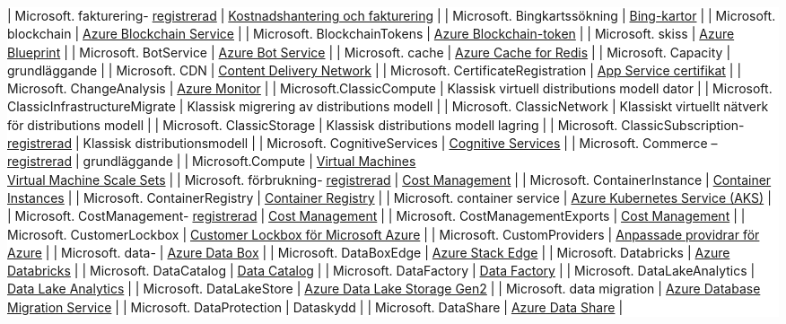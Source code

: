 | Microsoft. fakturering- [registrerad](#registration) | [Kostnadshantering och fakturering](/azure/billing/) |
| Microsoft. Bingkartssökning | [Bing-kartor](/BingMaps/#pivot=main&panel=BingMapsAPI) |
| Microsoft. blockchain | [Azure Blockchain Service](../../blockchain/workbench/index.yml) |
| Microsoft. BlockchainTokens | [Azure Blockchain-token](https://azure.microsoft.com/services/blockchain-tokens/) |
| Microsoft. skiss | [Azure Blueprint](../../governance/blueprints/index.yml) |
| Microsoft. BotService | [Azure Bot Service](/azure/bot-service/) |
| Microsoft. cache | [Azure Cache for Redis](../../azure-cache-for-redis/index.yml) |
| Microsoft. Capacity | grundläggande |
| Microsoft. CDN | [Content Delivery Network](../../cdn/index.yml) |
| Microsoft. CertificateRegistration | [App Service certifikat](../../app-service/configure-ssl-certificate.md#import-an-app-service-certificate) |
| Microsoft. ChangeAnalysis | [Azure Monitor](../../azure-monitor/index.yml) |
| Microsoft.ClassicCompute | Klassisk virtuell distributions modell dator |
| Microsoft. ClassicInfrastructureMigrate | Klassisk migrering av distributions modell |
| Microsoft. ClassicNetwork | Klassiskt virtuellt nätverk för distributions modell |
| Microsoft. ClassicStorage | Klassisk distributions modell lagring |
| Microsoft. ClassicSubscription- [registrerad](#registration) | Klassisk distributionsmodell |
| Microsoft. CognitiveServices | [Cognitive Services](../../cognitive-services/index.yml) |
| Microsoft. Commerce – [registrerad](#registration) | grundläggande |
| Microsoft.Compute | [Virtual Machines](../../virtual-machines/index.yml)<br />[Virtual Machine Scale Sets](../../virtual-machine-scale-sets/index.yml) |
| Microsoft. förbrukning- [registrerad](#registration) | [Cost Management](/azure/cost-management/) |
| Microsoft. ContainerInstance | [Container Instances](../../container-instances/index.yml) |
| Microsoft. ContainerRegistry | [Container Registry](../../container-registry/index.yml) |
| Microsoft. container service | [Azure Kubernetes Service (AKS)](../../aks/index.yml) |
| Microsoft. CostManagement- [registrerad](#registration) | [Cost Management](/azure/cost-management/) |
| Microsoft. CostManagementExports | [Cost Management](/azure/cost-management/) |
| Microsoft. CustomerLockbox | [Customer Lockbox för Microsoft Azure](../../security/fundamentals/customer-lockbox-overview.md) |
| Microsoft. CustomProviders | [Anpassade providrar för Azure](../custom-providers/overview.md) |
| Microsoft. data- | [Azure Data Box](../../databox/index.yml) |
| Microsoft. DataBoxEdge | [Azure Stack Edge](../../databox-online/azure-stack-edge-overview.md) |
| Microsoft. Databricks | [Azure Databricks](/azure/azure-databricks/) |
| Microsoft. DataCatalog | [Data Catalog](../../data-catalog/index.yml) |
| Microsoft. DataFactory | [Data Factory](../../data-factory/index.yml) |
| Microsoft. DataLakeAnalytics | [Data Lake Analytics](../../data-lake-analytics/index.yml) |
| Microsoft. DataLakeStore | [Azure Data Lake Storage Gen2](../../storage/blobs/data-lake-storage-introduction.md) |
| Microsoft. data migration | [Azure Database Migration Service](../../dms/index.yml) |
| Microsoft. DataProtection | Dataskydd |
| Microsoft. DataShare | [Azure Data Share](../../data-share/index.yml) |